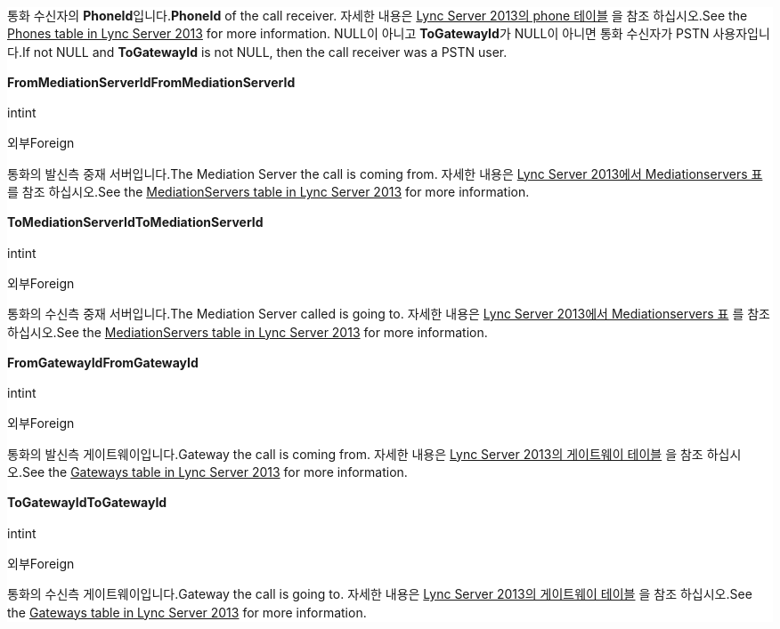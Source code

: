 <td><p><span data-ttu-id="a3304-130">통화 수신자의 <strong>PhoneId</strong>입니다.</span><span class="sxs-lookup"><span data-stu-id="a3304-130"><strong>PhoneId</strong> of the call receiver.</span></span> <span data-ttu-id="a3304-131">자세한 내용은 <a href="lync-server-2013-phones-table.md">Lync Server 2013의 phone 테이블</a> 을 참조 하십시오.</span><span class="sxs-lookup"><span data-stu-id="a3304-131">See the <a href="lync-server-2013-phones-table.md">Phones table in Lync Server 2013</a> for more information.</span></span> <span data-ttu-id="a3304-132">NULL이 아니고 <strong>ToGatewayId</strong>가 NULL이 아니면 통화 수신자가 PSTN 사용자입니다.</span><span class="sxs-lookup"><span data-stu-id="a3304-132">If not NULL and <strong>ToGatewayId</strong> is not NULL, then the call receiver was a PSTN user.</span></span></p></td>
</tr>
<tr class="odd">
<td><p><span data-ttu-id="a3304-133"><strong>FromMediationServerId</strong></span><span class="sxs-lookup"><span data-stu-id="a3304-133"><strong>FromMediationServerId</strong></span></span></p></td>
<td><p><span data-ttu-id="a3304-134">int</span><span class="sxs-lookup"><span data-stu-id="a3304-134">int</span></span></p></td>
<td><p><span data-ttu-id="a3304-135">외부</span><span class="sxs-lookup"><span data-stu-id="a3304-135">Foreign</span></span></p></td>
<td><p><span data-ttu-id="a3304-136">통화의 발신측 중재 서버입니다.</span><span class="sxs-lookup"><span data-stu-id="a3304-136">The Mediation Server the call is coming from.</span></span> <span data-ttu-id="a3304-137">자세한 내용은 <a href="lync-server-2013-mediationservers-table.md">Lync Server 2013에서 Mediationservers 표</a> 를 참조 하십시오.</span><span class="sxs-lookup"><span data-stu-id="a3304-137">See the <a href="lync-server-2013-mediationservers-table.md">MediationServers table in Lync Server 2013</a> for more information.</span></span></p></td>
</tr>
<tr class="even">
<td><p><span data-ttu-id="a3304-138"><strong>ToMediationServerId</strong></span><span class="sxs-lookup"><span data-stu-id="a3304-138"><strong>ToMediationServerId</strong></span></span></p></td>
<td><p><span data-ttu-id="a3304-139">int</span><span class="sxs-lookup"><span data-stu-id="a3304-139">int</span></span></p></td>
<td><p><span data-ttu-id="a3304-140">외부</span><span class="sxs-lookup"><span data-stu-id="a3304-140">Foreign</span></span></p></td>
<td><p><span data-ttu-id="a3304-141">통화의 수신측 중재 서버입니다.</span><span class="sxs-lookup"><span data-stu-id="a3304-141">The Mediation Server called is going to.</span></span> <span data-ttu-id="a3304-142">자세한 내용은 <a href="lync-server-2013-mediationservers-table.md">Lync Server 2013에서 Mediationservers 표</a> 를 참조 하십시오.</span><span class="sxs-lookup"><span data-stu-id="a3304-142">See the <a href="lync-server-2013-mediationservers-table.md">MediationServers table in Lync Server 2013</a> for more information.</span></span></p></td>
</tr>
<tr class="odd">
<td><p><span data-ttu-id="a3304-143"><strong>FromGatewayId</strong></span><span class="sxs-lookup"><span data-stu-id="a3304-143"><strong>FromGatewayId</strong></span></span></p></td>
<td><p><span data-ttu-id="a3304-144">int</span><span class="sxs-lookup"><span data-stu-id="a3304-144">int</span></span></p></td>
<td><p><span data-ttu-id="a3304-145">외부</span><span class="sxs-lookup"><span data-stu-id="a3304-145">Foreign</span></span></p></td>
<td><p><span data-ttu-id="a3304-146">통화의 발신측 게이트웨이입니다.</span><span class="sxs-lookup"><span data-stu-id="a3304-146">Gateway the call is coming from.</span></span> <span data-ttu-id="a3304-147">자세한 내용은 <a href="lync-server-2013-gateways-table.md">Lync Server 2013의 게이트웨이 테이블</a> 을 참조 하십시오.</span><span class="sxs-lookup"><span data-stu-id="a3304-147">See the <a href="lync-server-2013-gateways-table.md">Gateways table in Lync Server 2013</a> for more information.</span></span></p></td>
</tr>
<tr class="even">
<td><p><span data-ttu-id="a3304-148"><strong>ToGatewayId</strong></span><span class="sxs-lookup"><span data-stu-id="a3304-148"><strong>ToGatewayId</strong></span></span></p></td>
<td><p><span data-ttu-id="a3304-149">int</span><span class="sxs-lookup"><span data-stu-id="a3304-149">int</span></span></p></td>
<td><p><span data-ttu-id="a3304-150">외부</span><span class="sxs-lookup"><span data-stu-id="a3304-150">Foreign</span></span></p></td>
<td><p><span data-ttu-id="a3304-151">통화의 수신측 게이트웨이입니다.</span><span class="sxs-lookup"><span data-stu-id="a3304-151">Gateway the call is going to.</span></span> <span data-ttu-id="a3304-152">자세한 내용은 <a href="lync-server-2013-gateways-table.md">Lync Server 2013의 게이트웨이 테이블</a> 을 참조 하십시오.</span><span class="sxs-lookup"><span data-stu-id="a3304-152">See the <a href="lync-server-2013-gateways-table.md">Gateways table in Lync Server 2013</a> for more information.</span></span></p></td>
</tr>
<tr class="odd">